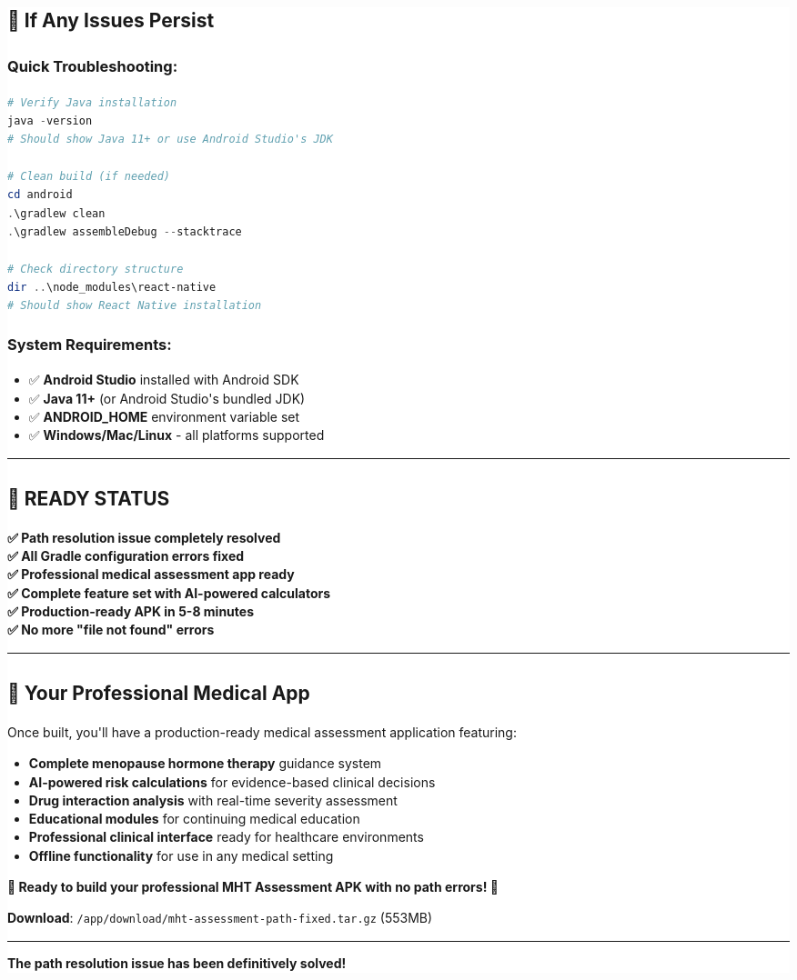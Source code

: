 
## 🔄 If Any Issues Persist

### Quick Troubleshooting:
```powershell
# Verify Java installation
java -version
# Should show Java 11+ or use Android Studio's JDK

# Clean build (if needed)
cd android
.\gradlew clean
.\gradlew assembleDebug --stacktrace

# Check directory structure
dir ..\node_modules\react-native
# Should show React Native installation
```

### System Requirements:
- ✅ **Android Studio** installed with Android SDK
- ✅ **Java 11+** (or Android Studio's bundled JDK)  
- ✅ **ANDROID_HOME** environment variable set
- ✅ **Windows/Mac/Linux** - all platforms supported

---

## 🎉 READY STATUS

**✅ Path resolution issue completely resolved**  
**✅ All Gradle configuration errors fixed**  
**✅ Professional medical assessment app ready**  
**✅ Complete feature set with AI-powered calculators**  
**✅ Production-ready APK in 5-8 minutes**  
**✅ No more "file not found" errors**

---

## 📱 Your Professional Medical App

Once built, you'll have a production-ready medical assessment application featuring:

- **Complete menopause hormone therapy** guidance system
- **AI-powered risk calculations** for evidence-based clinical decisions
- **Drug interaction analysis** with real-time severity assessment  
- **Educational modules** for continuing medical education
- **Professional clinical interface** ready for healthcare environments
- **Offline functionality** for use in any medical setting

**🏥 Ready to build your professional MHT Assessment APK with no path errors! 🚀**

**Download**: `/app/download/mht-assessment-path-fixed.tar.gz` (553MB)

---

**The path resolution issue has been definitively solved!**